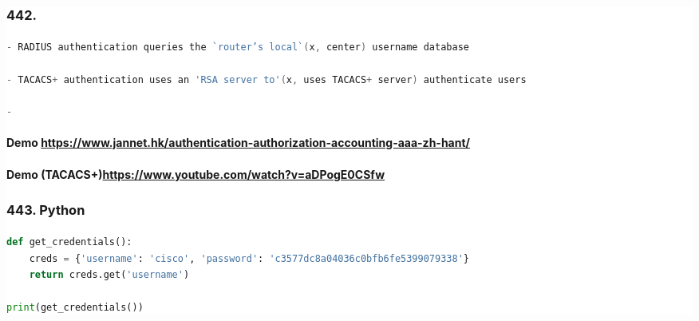 ### 442.
```go
- RADIUS authentication queries the `router’s local`(x, center) username database

- TACACS+ authentication uses an 'RSA server to'(x, uses TACACS+ server) authenticate users

- 
```
#### Demo https://www.jannet.hk/authentication-authorization-accounting-aaa-zh-hant/
#### Demo (TACACS+)https://www.youtube.com/watch?v=aDPogE0CSfw

### 443. Python
```python
def get_credentials():
    creds = {'username': 'cisco', 'password': 'c3577dc8a04036c0bfb6fe5399079338'}
    return creds.get('username')

print(get_credentials())
```

### 
    
